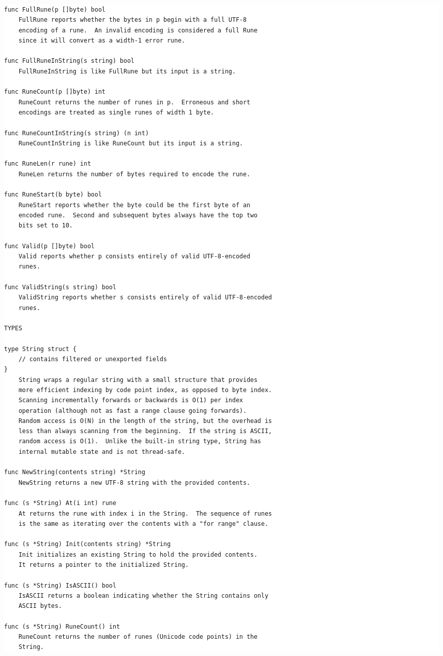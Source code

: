 ```
func FullRune(p []byte) bool
    FullRune reports whether the bytes in p begin with a full UTF-8
    encoding of a rune.  An invalid encoding is considered a full Rune
    since it will convert as a width-1 error rune.

func FullRuneInString(s string) bool
    FullRuneInString is like FullRune but its input is a string.

func RuneCount(p []byte) int
    RuneCount returns the number of runes in p.  Erroneous and short
    encodings are treated as single runes of width 1 byte.

func RuneCountInString(s string) (n int)
    RuneCountInString is like RuneCount but its input is a string.

func RuneLen(r rune) int
    RuneLen returns the number of bytes required to encode the rune.

func RuneStart(b byte) bool
    RuneStart reports whether the byte could be the first byte of an
    encoded rune.  Second and subsequent bytes always have the top two
    bits set to 10.

func Valid(p []byte) bool
    Valid reports whether p consists entirely of valid UTF-8-encoded
    runes.

func ValidString(s string) bool
    ValidString reports whether s consists entirely of valid UTF-8-encoded
    runes.

TYPES

type String struct {
    // contains filtered or unexported fields
}
    String wraps a regular string with a small structure that provides
    more efficient indexing by code point index, as opposed to byte index.
    Scanning incrementally forwards or backwards is O(1) per index
    operation (although not as fast a range clause going forwards).
    Random access is O(N) in the length of the string, but the overhead is
    less than always scanning from the beginning.  If the string is ASCII,
    random access is O(1).  Unlike the built-in string type, String has
    internal mutable state and is not thread-safe.

func NewString(contents string) *String
    NewString returns a new UTF-8 string with the provided contents.

func (s *String) At(i int) rune
    At returns the rune with index i in the String.  The sequence of runes
    is the same as iterating over the contents with a "for range" clause.

func (s *String) Init(contents string) *String
    Init initializes an existing String to hold the provided contents.
    It returns a pointer to the initialized String.

func (s *String) IsASCII() bool
    IsASCII returns a boolean indicating whether the String contains only
    ASCII bytes.

func (s *String) RuneCount() int
    RuneCount returns the number of runes (Unicode code points) in the
    String.
```